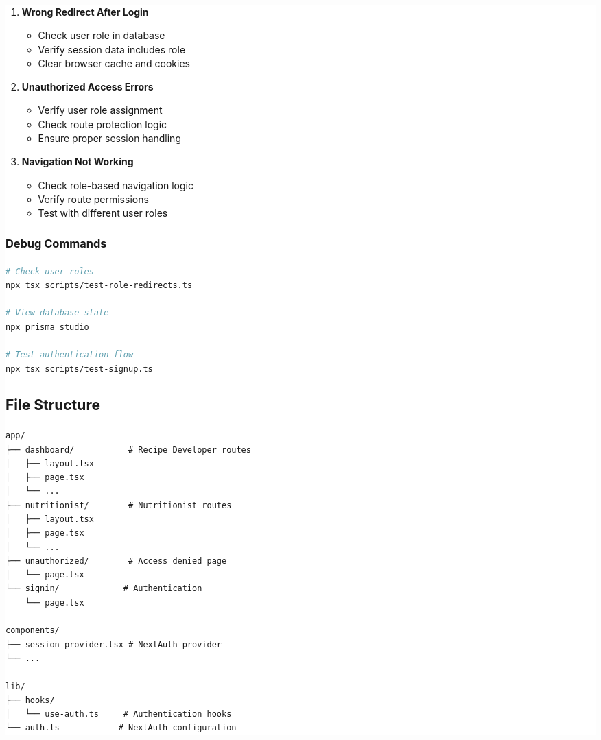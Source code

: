1. **Wrong Redirect After Login**

   - Check user role in database
   - Verify session data includes role
   - Clear browser cache and cookies

2. **Unauthorized Access Errors**

   - Verify user role assignment
   - Check route protection logic
   - Ensure proper session handling

3. **Navigation Not Working**
   - Check role-based navigation logic
   - Verify route permissions
   - Test with different user roles

### Debug Commands

```bash
# Check user roles
npx tsx scripts/test-role-redirects.ts

# View database state
npx prisma studio

# Test authentication flow
npx tsx scripts/test-signup.ts
```

## File Structure

```
app/
├── dashboard/           # Recipe Developer routes
│   ├── layout.tsx
│   ├── page.tsx
│   └── ...
├── nutritionist/        # Nutritionist routes
│   ├── layout.tsx
│   ├── page.tsx
│   └── ...
├── unauthorized/        # Access denied page
│   └── page.tsx
└── signin/             # Authentication
    └── page.tsx

components/
├── session-provider.tsx # NextAuth provider
└── ...

lib/
├── hooks/
│   └── use-auth.ts     # Authentication hooks
└── auth.ts            # NextAuth configuration
```
